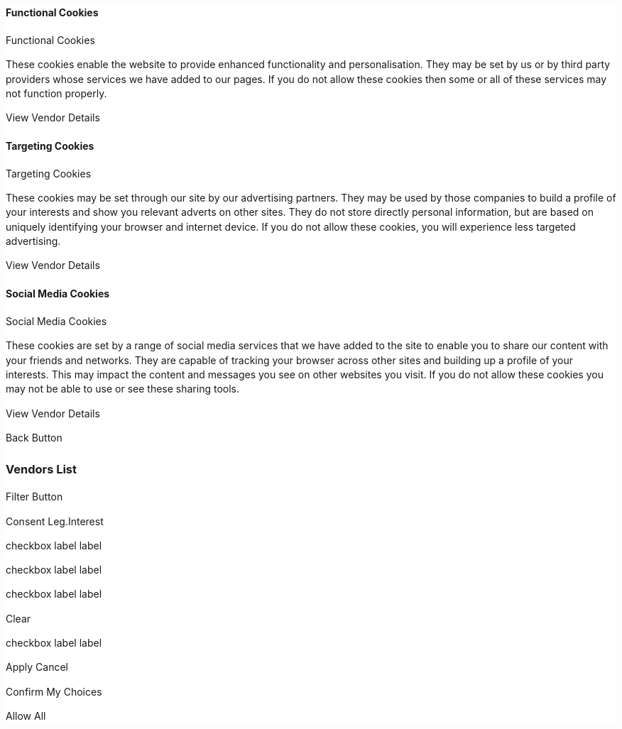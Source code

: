 #### Functional Cookies

Functional Cookies

These cookies enable the website to provide enhanced functionality and
personalisation. They may be set by us or by third party providers whose
services we have added to our pages. If you do not allow these cookies then
some or all of these services may not function properly.

View Vendor Details‎

#### Targeting Cookies

Targeting Cookies

These cookies may be set through our site by our advertising partners. They
may be used by those companies to build a profile of your interests and show
you relevant adverts on other sites. They do not store directly personal
information, but are based on uniquely identifying your browser and internet
device. If you do not allow these cookies, you will experience less targeted
advertising.

View Vendor Details‎

#### Social Media Cookies

Social Media Cookies

These cookies are set by a range of social media services that we have added
to the site to enable you to share our content with your friends and networks.
They are capable of tracking your browser across other sites and building up a
profile of your interests. This may impact the content and messages you see on
other websites you visit. If you do not allow these cookies you may not be
able to use or see these sharing tools.

View Vendor Details‎

Back Button

### Vendors List

Filter Button

Consent Leg.Interest

checkbox label label

checkbox label label

checkbox label label

Clear

checkbox label label

Apply Cancel

Confirm My Choices

Allow All
